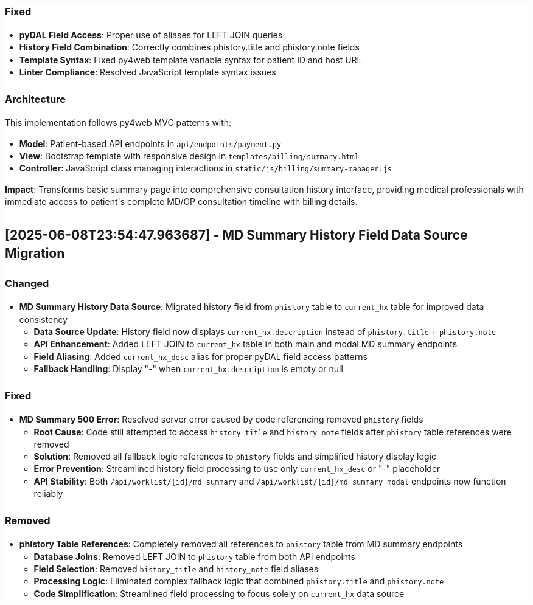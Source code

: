 ### Fixed

- **pyDAL Field Access**: Proper use of aliases for LEFT JOIN queries
- **History Field Combination**: Correctly combines phistory.title and phistory.note fields
- **Template Syntax**: Fixed py4web template variable syntax for patient ID and host URL
- **Linter Compliance**: Resolved JavaScript template syntax issues

### Architecture

This implementation follows py4web MVC patterns with:

- **Model**: Patient-based API endpoints in `api/endpoints/payment.py`
- **View**: Bootstrap template with responsive design in `templates/billing/summary.html`
- **Controller**: JavaScript class managing interactions in `static/js/billing/summary-manager.js`

**Impact**: Transforms basic summary page into comprehensive consultation history interface, providing medical professionals with immediate access to patient's complete MD/GP consultation timeline with billing details.

## [2025-06-08T23:54:47.963687] - MD Summary History Field Data Source Migration

### Changed

- **MD Summary History Data Source**: Migrated history field from `phistory` table to `current_hx` table for improved data consistency
  - **Data Source Update**: History field now displays `current_hx.description` instead of `phistory.title` + `phistory.note`
  - **API Enhancement**: Added LEFT JOIN to `current_hx` table in both main and modal MD summary endpoints
  - **Field Aliasing**: Added `current_hx_desc` alias for proper pyDAL field access patterns
  - **Fallback Handling**: Display "-" when `current_hx.description` is empty or null

### Fixed

- **MD Summary 500 Error**: Resolved server error caused by code referencing removed `phistory` fields
  - **Root Cause**: Code still attempted to access `history_title` and `history_note` fields after `phistory` table references were removed
  - **Solution**: Removed all fallback logic references to `phistory` fields and simplified history display logic
  - **Error Prevention**: Streamlined history field processing to use only `current_hx_desc` or "-" placeholder
  - **API Stability**: Both `/api/worklist/{id}/md_summary` and `/api/worklist/{id}/md_summary_modal` endpoints now function reliably

### Removed

- **phistory Table References**: Completely removed all references to `phistory` table from MD summary endpoints
  - **Database Joins**: Removed LEFT JOIN to `phistory` table from both API endpoints
  - **Field Selection**: Removed `history_title` and `history_note` field aliases
  - **Processing Logic**: Eliminated complex fallback logic that combined `phistory.title` and `phistory.note`
  - **Code Simplification**: Streamlined field processing to focus solely on `current_hx` data source
